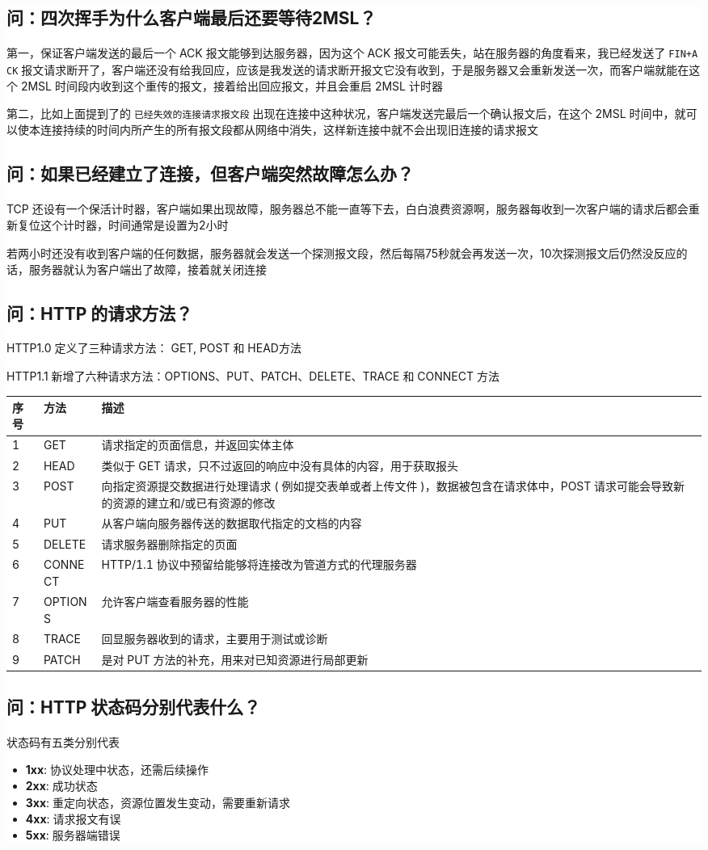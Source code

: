 

## 问：四次挥手为什么客户端最后还要等待2MSL？

第一，保证客户端发送的最后一个 ACK 报文能够到达服务器，因为这个 ACK 报文可能丢失，站在服务器的角度看来，我已经发送了 `FIN+ACK` 报文请求断开了，客户端还没有给我回应，应该是我发送的请求断开报文它没有收到，于是服务器又会重新发送一次，而客户端就能在这个 2MSL 时间段内收到这个重传的报文，接着给出回应报文，并且会重启 2MSL 计时器

第二，比如上面提到了的 `已经失效的连接请求报文段` 出现在连接中这种状况，客户端发送完最后一个确认报文后，在这个 2MSL 时间中，就可以使本连接持续的时间内所产生的所有报文段都从网络中消失，这样新连接中就不会出现旧连接的请求报文



## 问：如果已经建立了连接，但客户端突然故障怎么办？

TCP 还设有一个保活计时器，客户端如果出现故障，服务器总不能一直等下去，白白浪费资源啊，服务器每收到一次客户端的请求后都会重新复位这个计时器，时间通常是设置为2小时

若两小时还没有收到客户端的任何数据，服务器就会发送一个探测报文段，然后每隔75秒就会再发送一次，10次探测报文后仍然没反应的话，服务器就认为客户端出了故障，接着就关闭连接



## 问：HTTP 的请求方法？

HTTP1.0 定义了三种请求方法： GET, POST 和 HEAD方法

HTTP1.1 新增了六种请求方法：OPTIONS、PUT、PATCH、DELETE、TRACE 和 CONNECT 方法

| 序号 | 方法    | 描述                                                         |
| :--- | :------ | :----------------------------------------------------------- |
| 1    | GET     | 请求指定的页面信息，并返回实体主体                           |
| 2    | HEAD    | 类似于 GET 请求，只不过返回的响应中没有具体的内容，用于获取报头 |
| 3    | POST    | 向指定资源提交数据进行处理请求 ( 例如提交表单或者上传文件 )，数据被包含在请求体中，POST 请求可能会导致新的资源的建立和/或已有资源的修改 |
| 4    | PUT     | 从客户端向服务器传送的数据取代指定的文档的内容               |
| 5    | DELETE  | 请求服务器删除指定的页面                                     |
| 6    | CONNECT | HTTP/1.1 协议中预留给能够将连接改为管道方式的代理服务器      |
| 7    | OPTIONS | 允许客户端查看服务器的性能                                   |
| 8    | TRACE   | 回显服务器收到的请求，主要用于测试或诊断                     |
| 9    | PATCH   | 是对 PUT 方法的补充，用来对已知资源进行局部更新              |



## 问：HTTP 状态码分别代表什么？

状态码有五类分别代表

- **1xx**: 协议处理中状态，还需后续操作
- **2xx**: 成功状态
- **3xx**: 重定向状态，资源位置发生变动，需要重新请求
- **4xx**: 请求报文有误
- **5xx**: 服务器端错误
